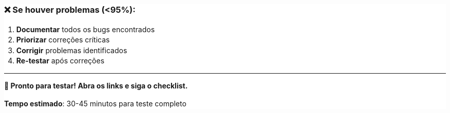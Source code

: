 ### **❌ Se houver problemas (<95%):**
1. **Documentar** todos os bugs encontrados
2. **Priorizar** correções críticas
3. **Corrigir** problemas identificados
4. **Re-testar** após correções

---

**🚀 Pronto para testar! Abra os links e siga o checklist.**

**Tempo estimado**: 30-45 minutos para teste completo